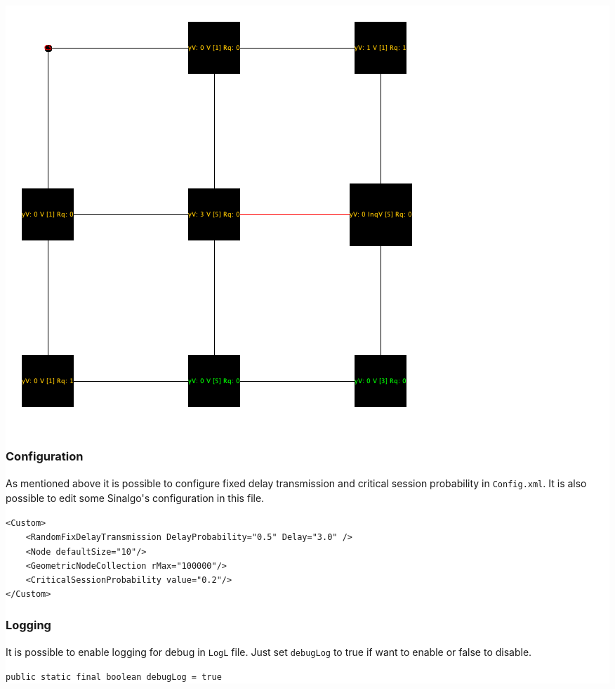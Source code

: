 ![Display example.](./images/sanders-image.png)

### Configuration

As mentioned above it is possible to configure fixed delay transmission and critical session probability in `Config.xml`. It is also possible to edit some Sinalgo's configuration in this file.

```
<Custom>
    <RandomFixDelayTransmission DelayProbability="0.5" Delay="3.0" />
    <Node defaultSize="10"/>
    <GeometricNodeCollection rMax="100000"/>
    <CriticalSessionProbability value="0.2"/>
</Custom>
```

### Logging

It is possible to enable logging for debug in `LogL` file. Just set `debugLog` to true if want to enable or false to disable.

```
public static final boolean debugLog = true
```
